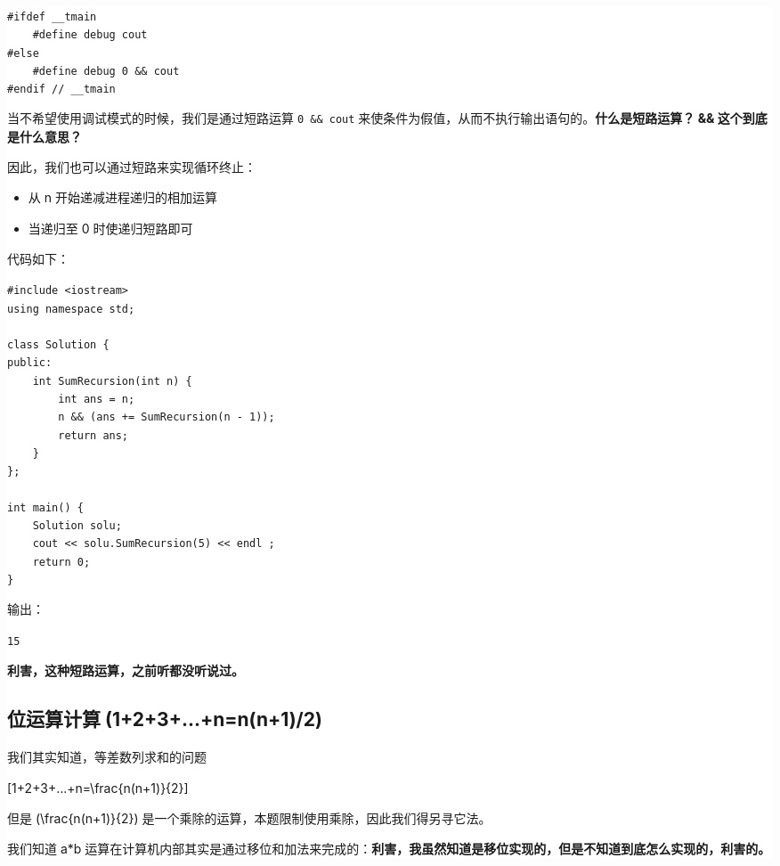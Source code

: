 
    #ifdef __tmain
        #define debug cout
    #else
        #define debug 0 && cout
    #endif // __tmain


当不希望使用调试模式的时候，我们是通过短路运算 `0 && cout` 来使条件为假值，从而不执行输出语句的。**什么是短路运算？ && 这个到底是什么意思？**

因此，我们也可以通过短路来实现循环终止：




  * 从 n 开始递减进程递归的相加运算


  * 当递归至 0 时使递归短路即可


代码如下：


    #include <iostream>
    using namespace std;

    class Solution {
    public:
    	int SumRecursion(int n) {
    		int ans = n;
    		n && (ans += SumRecursion(n - 1));
    		return ans;
    	}
    };

    int main() {
    	Solution solu;
    	cout << solu.SumRecursion(5) << endl ;
    	return 0;
    }


输出：


    15


**利害，这种短路运算，之前听都没听说过。**


## 位运算计算 \(1+2+3+...+n=n(n+1)/2\)


我们其实知道，等差数列求和的问题

\[1+2+3+...+n=\frac{n(n+1)}{2}\]

但是 \(\frac{n(n+1)}{2}\) 是一个乘除的运算，本题限制使用乘除，因此我们得另寻它法。

我们知道 a*b 运算在计算机内部其实是通过移位和加法来完成的：**利害，我虽然知道是移位实现的，但是不知道到底怎么实现的，利害的。**
